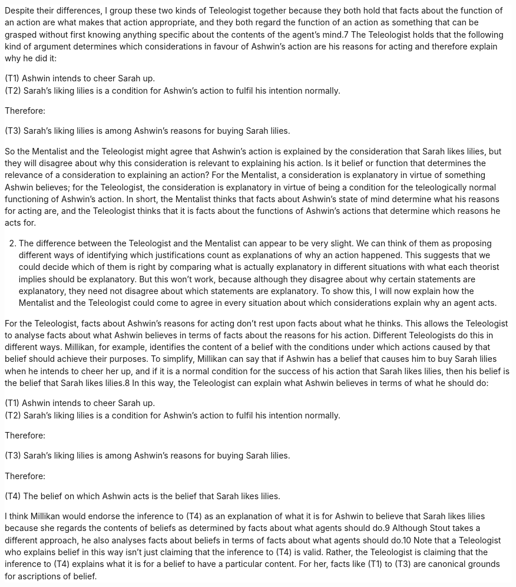Despite their differences, I group these two kinds of Teleologist together because they both hold that facts about the function of an action are what makes that action appropriate, and they both regard the function of an action as something that can be grasped without first knowing anything specific about the contents of the agent’s mind.7 The Teleologist holds that the following kind of argument determines which considerations in favour of Ashwin’s action are his reasons for acting and therefore explain why he did it:  

(T1) Ashwin intends to cheer Sarah up.   
(T2) Sarah’s liking lilies is a condition for Ashwin’s action to fulfil his intention normally.  

Therefore:  

(T3) Sarah’s liking lilies is among Ashwin’s reasons for buying Sarah lilies.  

So the Mentalist and the Teleologist might agree that Ashwin’s action is explained by the consideration that Sarah likes lilies, but they will disagree about why this consideration is relevant to explaining his action. Is it belief or function that determines the relevance of a consideration to explaining an action? For the Mentalist, a consideration is explanatory in virtue of something Ashwin believes; for the Teleologist, the consideration is explanatory in virtue of being a condition for the teleologically normal functioning of Ashwin’s action. In short, the Mentalist thinks that facts about Ashwin’s state of mind determine what his reasons for acting are, and the Teleologist thinks that it is facts about the functions of Ashwin’s actions that determine which reasons he acts for.  

2. The difference between the Teleologist and the Mentalist can appear to be very slight. We can think of them as proposing different ways of identifying which justifications count as explanations of why an action happened. This suggests that we could decide which of them is right by comparing what is actually explanatory in different situations with what each theorist implies should be explanatory. But this won’t work, because although they disagree about why certain statements are explanatory, they need not disagree about which statements are explanatory. To show this, I will now explain how the Mentalist and the Teleologist could come to agree in every situation about which considerations explain why an agent acts.  

For the Teleologist, facts about Ashwin’s reasons for acting don’t rest upon facts about what he thinks. This allows the Teleologist to analyse facts about what Ashwin believes in terms of facts about the reasons for his action. Different Teleologists do this in different ways. Millikan, for example, identifies the content of a belief with the conditions under which actions caused by that belief should achieve their purposes. To simplify, Millikan can say that if Ashwin has a belief that causes him to buy Sarah lilies when he intends to cheer her up, and if it is a normal condition for the success of his action that Sarah likes lilies, then his belief is the belief that Sarah likes lilies.8 In this way, the Teleologist can explain what Ashwin believes in terms of what he should do:  

(T1) Ashwin intends to cheer Sarah up.   
(T2) Sarah’s liking lilies is a condition for Ashwin’s action to fulfil his intention normally.  

Therefore:  

(T3) Sarah’s liking lilies is among Ashwin’s reasons for buying Sarah lilies.  

Therefore:  

(T4) The belief on which Ashwin acts is the belief that Sarah likes lilies.  

I think Millikan would endorse the inference to (T4) as an explanation of what it is for Ashwin to believe that Sarah likes lilies because she regards the contents of beliefs as determined by facts about what agents should do.9 Although Stout takes a different approach, he also analyses facts about beliefs in terms of facts about what agents should do.10 Note that a Teleologist who explains belief in this way isn’t just claiming that the inference to (T4) is valid. Rather, the Teleologist is claiming that the inference to (T4) explains what it is for a belief to have a particular content. For her, facts like (T1) to (T3) are canonical grounds for ascriptions of belief.  
